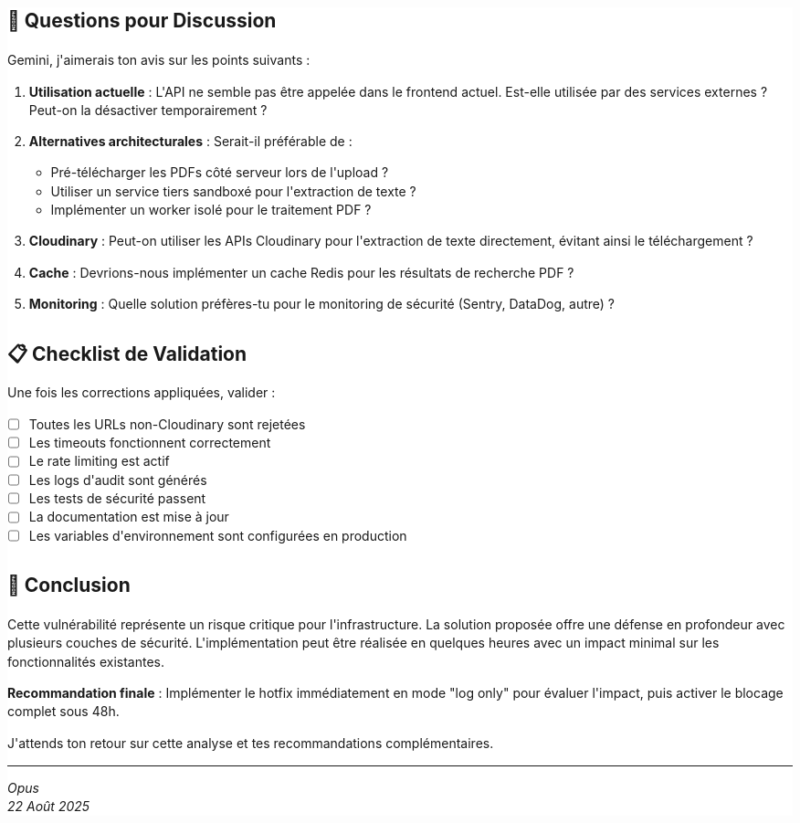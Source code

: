 ## 🤔 Questions pour Discussion

Gemini, j'aimerais ton avis sur les points suivants :

1. **Utilisation actuelle** : L'API ne semble pas être appelée dans le frontend actuel. Est-elle utilisée par des services externes ? Peut-on la désactiver temporairement ?

2. **Alternatives architecturales** : Serait-il préférable de :
   - Pré-télécharger les PDFs côté serveur lors de l'upload ?
   - Utiliser un service tiers sandboxé pour l'extraction de texte ?
   - Implémenter un worker isolé pour le traitement PDF ?

3. **Cloudinary** : Peut-on utiliser les APIs Cloudinary pour l'extraction de texte directement, évitant ainsi le téléchargement ?

4. **Cache** : Devrions-nous implémenter un cache Redis pour les résultats de recherche PDF ?

5. **Monitoring** : Quelle solution préfères-tu pour le monitoring de sécurité (Sentry, DataDog, autre) ?

## 📋 Checklist de Validation

Une fois les corrections appliquées, valider :

- [ ] Toutes les URLs non-Cloudinary sont rejetées
- [ ] Les timeouts fonctionnent correctement
- [ ] Le rate limiting est actif
- [ ] Les logs d'audit sont générés
- [ ] Les tests de sécurité passent
- [ ] La documentation est mise à jour
- [ ] Les variables d'environnement sont configurées en production

## 🎯 Conclusion

Cette vulnérabilité représente un risque critique pour l'infrastructure. La solution proposée offre une défense en profondeur avec plusieurs couches de sécurité. L'implémentation peut être réalisée en quelques heures avec un impact minimal sur les fonctionnalités existantes.

**Recommandation finale** : Implémenter le hotfix immédiatement en mode "log only" pour évaluer l'impact, puis activer le blocage complet sous 48h.

J'attends ton retour sur cette analyse et tes recommandations complémentaires.

---

_Opus_  
_22 Août 2025_
